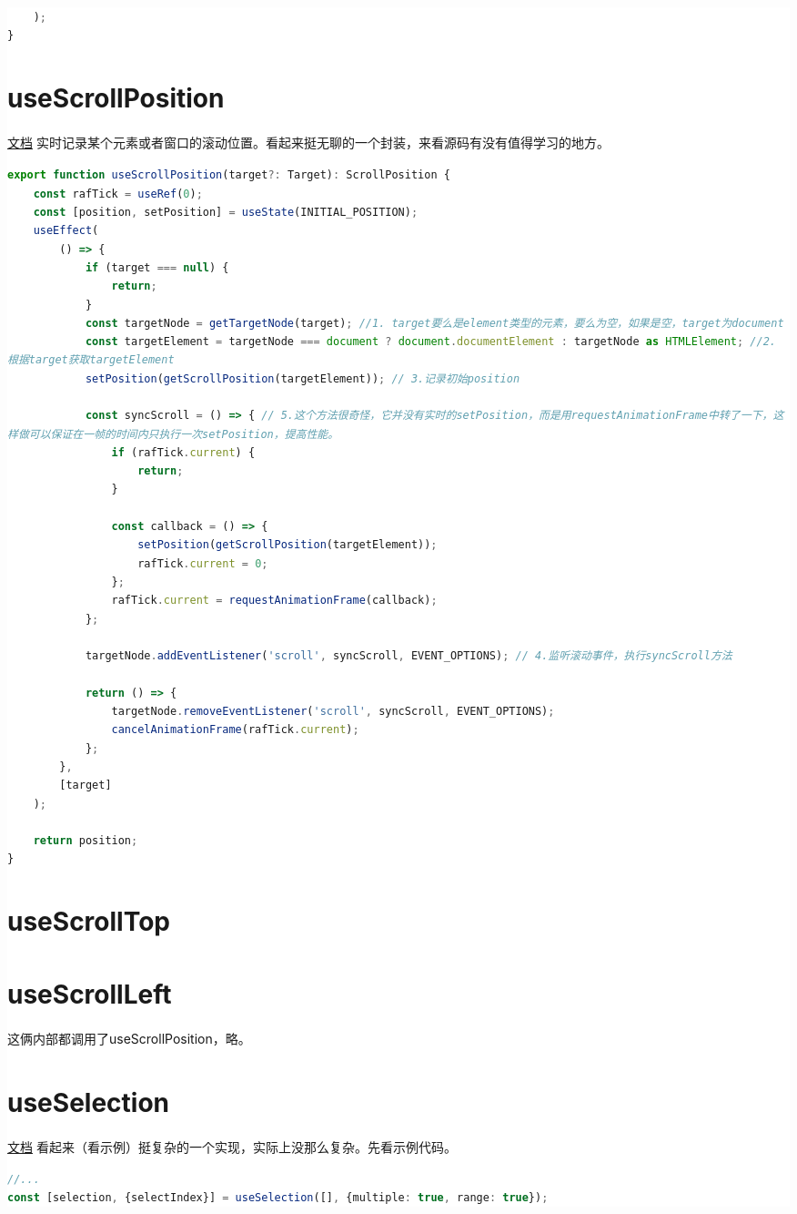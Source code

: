 ```typescript jsx
    );
}
```
# useScrollPosition
[文档](https://ecomfe.github.io/react-hooks/#/hook/scroll-position/use-scroll-position)
实时记录某个元素或者窗口的滚动位置。看起来挺无聊的一个封装，来看源码有没有值得学习的地方。
```typescript
export function useScrollPosition(target?: Target): ScrollPosition {
    const rafTick = useRef(0);
    const [position, setPosition] = useState(INITIAL_POSITION);
    useEffect(
        () => {
            if (target === null) {
                return;
            }
            const targetNode = getTargetNode(target); //1. target要么是element类型的元素，要么为空，如果是空，target为document
            const targetElement = targetNode === document ? document.documentElement : targetNode as HTMLElement; //2. 根据target获取targetElement
            setPosition(getScrollPosition(targetElement)); // 3.记录初始position

            const syncScroll = () => { // 5.这个方法很奇怪，它并没有实时的setPosition，而是用requestAnimationFrame中转了一下，这样做可以保证在一帧的时间内只执行一次setPosition，提高性能。
                if (rafTick.current) {
                    return;
                }

                const callback = () => {
                    setPosition(getScrollPosition(targetElement));
                    rafTick.current = 0;
                };
                rafTick.current = requestAnimationFrame(callback);
            };

            targetNode.addEventListener('scroll', syncScroll, EVENT_OPTIONS); // 4.监听滚动事件，执行syncScroll方法

            return () => {
                targetNode.removeEventListener('scroll', syncScroll, EVENT_OPTIONS);
                cancelAnimationFrame(rafTick.current);
            };
        },
        [target]
    );

    return position;
}
```
# useScrollTop
# useScrollLeft
这俩内部都调用了useScrollPosition，略。
# useSelection
[文档](https://ecomfe.github.io/react-hooks/#/hook/selection/use-selection)
看起来（看示例）挺复杂的一个实现，实际上没那么复杂。先看示例代码。
```typescript
//...
const [selection, {selectIndex}] = useSelection([], {multiple: true, range: true});
```